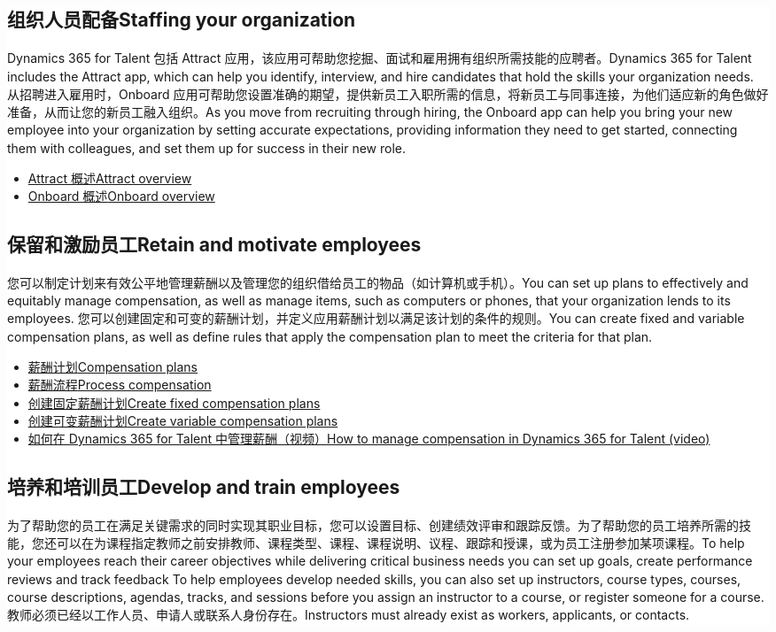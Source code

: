 ## <a name="staffing-your-organization"></a><span data-ttu-id="2e6e1-133">组织人员配备</span><span class="sxs-lookup"><span data-stu-id="2e6e1-133">Staffing your organization</span></span>

<span data-ttu-id="2e6e1-134">Dynamics 365 for Talent 包括 Attract 应用，该应用可帮助您挖掘、面试和雇用拥有组织所需技能的应聘者。</span><span class="sxs-lookup"><span data-stu-id="2e6e1-134">Dynamics 365 for Talent includes the Attract app, which can help you identify, interview, and hire candidates that hold the skills your organization needs.</span></span> <span data-ttu-id="2e6e1-135">从招聘进入雇用时，Onboard 应用可帮助您设置准确的期望，提供新员工入职所需的信息，将新员工与同事连接，为他们适应新的角色做好准备，从而让您的新员工融入组织。</span><span class="sxs-lookup"><span data-stu-id="2e6e1-135">As you move from recruiting through hiring, the Onboard app can help you bring your new employee into your organization by setting accurate expectations, providing information they need to get started, connecting them with colleagues, and set them up for success in their new role.</span></span>  

- [<span data-ttu-id="2e6e1-136">Attract 概述</span><span class="sxs-lookup"><span data-stu-id="2e6e1-136">Attract overview</span></span>](attract-overview.md)
- [<span data-ttu-id="2e6e1-137">Onboard 概述</span><span class="sxs-lookup"><span data-stu-id="2e6e1-137">Onboard overview</span></span>](create-onboarding-experience.md)

## <a name="retain-and-motivate-employees"></a><span data-ttu-id="2e6e1-138">保留和激励员工</span><span class="sxs-lookup"><span data-stu-id="2e6e1-138">Retain and motivate employees</span></span>

<span data-ttu-id="2e6e1-139">您可以制定计划来有效公平地管理薪酬以及管理您的组织借给员工的物品（如计算机或手机）。</span><span class="sxs-lookup"><span data-stu-id="2e6e1-139">You can set up plans to effectively and equitably manage compensation, as well as manage items, such as computers or phones, that your organization lends to its employees.</span></span> <span data-ttu-id="2e6e1-140">您可以创建固定和可变的薪酬计划，并定义应用薪酬计划以满足该计划的条件的规则。</span><span class="sxs-lookup"><span data-stu-id="2e6e1-140">You can create fixed and variable compensation plans, as well as define rules that apply the compensation plan to meet the criteria for that plan.</span></span>

-   [<span data-ttu-id="2e6e1-141">薪酬计划</span><span class="sxs-lookup"><span data-stu-id="2e6e1-141">Compensation plans</span></span>](compensation-plans.md)
-   [<span data-ttu-id="2e6e1-142">薪酬流程</span><span class="sxs-lookup"><span data-stu-id="2e6e1-142">Process compensation</span></span>](process-compensation.md)
-   [<span data-ttu-id="2e6e1-143">创建固定薪酬计划</span><span class="sxs-lookup"><span data-stu-id="2e6e1-143">Create fixed compensation plans</span></span>](create-fixed-compensation-plans.md)
-   [<span data-ttu-id="2e6e1-144">创建可变薪酬计划</span><span class="sxs-lookup"><span data-stu-id="2e6e1-144">Create variable compensation plans</span></span>](create-variable-compensation-plans.md)
-   [<span data-ttu-id="2e6e1-145">如何在 Dynamics 365 for Talent 中管理薪酬（视频）</span><span class="sxs-lookup"><span data-stu-id="2e6e1-145">How to manage compensation in Dynamics 365 for Talent (video)</span></span>](https://www.youtube.com/watch?v=lEw5oKopHDk)

## <a name="develop-and-train-employees"></a><span data-ttu-id="2e6e1-146">培养和培训员工</span><span class="sxs-lookup"><span data-stu-id="2e6e1-146">Develop and train employees</span></span>

<span data-ttu-id="2e6e1-147">为了帮助您的员工在满足关键需求的同时实现其职业目标，您可以设置目标、创建绩效评审和跟踪反馈。为了帮助您的员工培养所需的技能，您还可以在为课程指定教师之前安排教师、课程类型、课程、课程说明、议程、跟踪和授课，或为员工注册参加某项课程。</span><span class="sxs-lookup"><span data-stu-id="2e6e1-147">To help your employees reach their career objectives while delivering critical business needs you can set up goals, create performance reviews and track feedback To help employees develop needed skills, you can also set up instructors, course types, courses, course descriptions, agendas, tracks, and sessions before you assign an instructor to a course, or register someone for a course.</span></span> <span data-ttu-id="2e6e1-148">教师必须已经以工作人员、申请人或联系人身份存在。</span><span class="sxs-lookup"><span data-stu-id="2e6e1-148">Instructors must already exist as workers, applicants, or contacts.</span></span>
